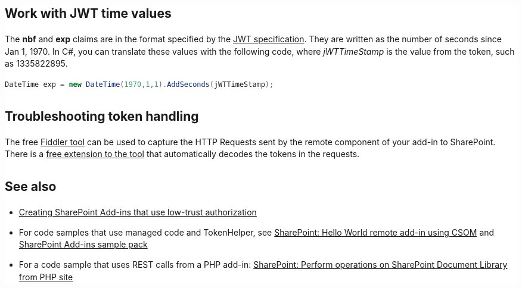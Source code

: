 
 

## Work with JWT time values
<a name="JWTtimes"> </a>

The  **nbf** and **exp** claims are in the format specified by the [JWT specification](http://self-issued.info/docs/draft-goland-json-web-token-00l). They are written as the number of seconds since Jan 1, 1970. In C#, you can translate these values with the following code, where  _jWTTimeStamp_ is the value from the token, such as 1335822895.
 

 

```C#
DateTime exp = new DateTime(1970,1,1).AddSeconds(jWTTimeStamp);

```


## Troubleshooting token handling
<a name="Troubleshooting"> </a>

The free  [Fiddler tool](http://www.telerik.com/fiddler) can be used to capture the HTTP Requests sent by the remote component of your add-in to SharePoint. There is a [free extension to the tool](https://github.com/andrewconnell/SPOAuthFiddlerExt) that automatically decodes the tokens in the requests.
 

 

## See also
<a name="bk_addresources"> </a>


-  [Creating SharePoint Add-ins that use low-trust authorization](creating-sharepoint-add-ins-that-use-low-trust-authorization.md)
    
 
- For code samples that use managed code and TokenHelper, see  [SharePoint: Hello World remote add-in using CSOM](http://code.msdn.microsoft.com/SharePoint-Hello-0fd15fbf) and [SharePoint Add-ins sample pack](http://code.msdn.microsoft.com/office/Apps-for-SharePoint-sample-64c80184)
    
 
- For a code sample that uses REST calls from a PHP add-in:  [SharePoint: Perform operations on SharePoint Document Library from PHP site](https://code.msdn.microsoft.com/SharePoint-Perform-8a78b8ef)
    
 

